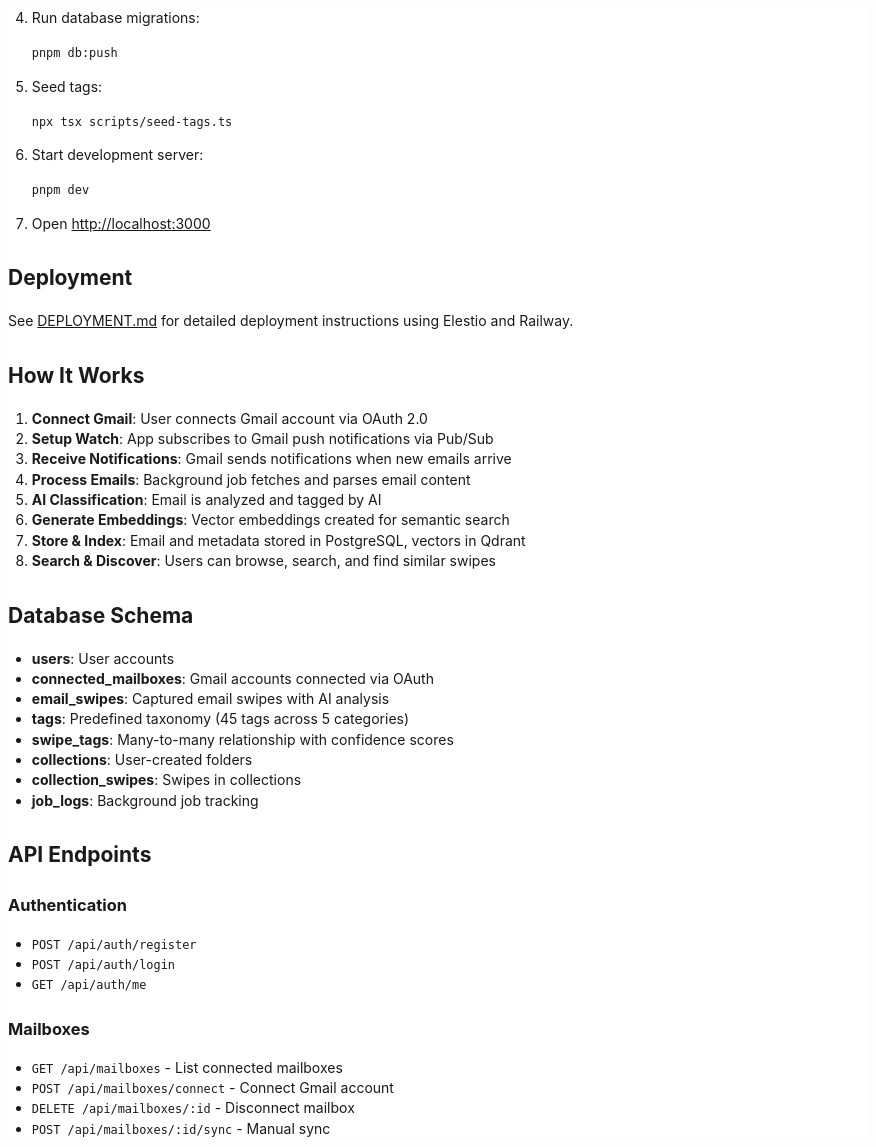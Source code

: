 4. Run database migrations:
   ```bash
   pnpm db:push
   ```

5. Seed tags:
   ```bash
   npx tsx scripts/seed-tags.ts
   ```

6. Start development server:
   ```bash
   pnpm dev
   ```

7. Open [http://localhost:3000](http://localhost:3000)

## Deployment

See [DEPLOYMENT.md](./DEPLOYMENT.md) for detailed deployment instructions using Elestio and Railway.

## How It Works

1. **Connect Gmail**: User connects Gmail account via OAuth 2.0
2. **Setup Watch**: App subscribes to Gmail push notifications via Pub/Sub
3. **Receive Notifications**: Gmail sends notifications when new emails arrive
4. **Process Emails**: Background job fetches and parses email content
5. **AI Classification**: Email is analyzed and tagged by AI
6. **Generate Embeddings**: Vector embeddings created for semantic search
7. **Store & Index**: Email and metadata stored in PostgreSQL, vectors in Qdrant
8. **Search & Discover**: Users can browse, search, and find similar swipes

## Database Schema

- **users**: User accounts
- **connected_mailboxes**: Gmail accounts connected via OAuth
- **email_swipes**: Captured email swipes with AI analysis
- **tags**: Predefined taxonomy (45 tags across 5 categories)
- **swipe_tags**: Many-to-many relationship with confidence scores
- **collections**: User-created folders
- **collection_swipes**: Swipes in collections
- **job_logs**: Background job tracking

## API Endpoints

### Authentication
- `POST /api/auth/register`
- `POST /api/auth/login`
- `GET /api/auth/me`

### Mailboxes
- `GET /api/mailboxes` - List connected mailboxes
- `POST /api/mailboxes/connect` - Connect Gmail account
- `DELETE /api/mailboxes/:id` - Disconnect mailbox
- `POST /api/mailboxes/:id/sync` - Manual sync
